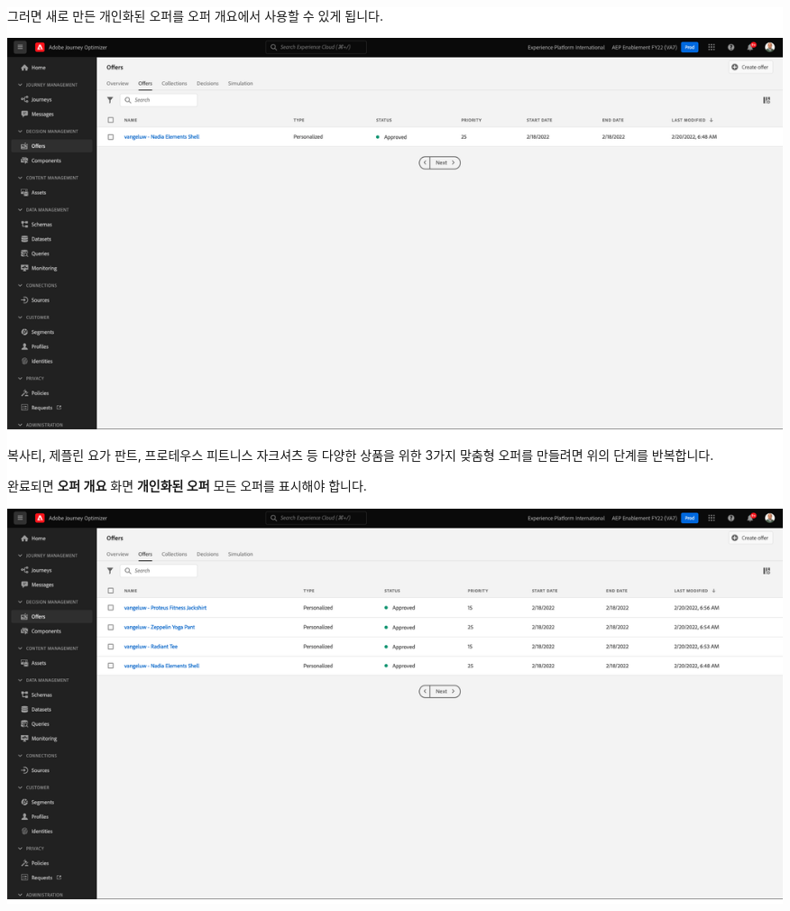그러면 새로 만든 개인화된 오퍼를 오퍼 개요에서 사용할 수 있게 됩니다.

![의사 결정 규칙](./images/offeroverview1.png)

복사티, 제플린 요가 판트, 프로테우스 피트니스 자크셔츠 등 다양한 상품을 위한 3가지 맞춤형 오퍼를 만들려면 위의 단계를 반복합니다.

완료되면 **오퍼 개요** 화면 **개인화된 오퍼** 모든 오퍼를 표시해야 합니다.

![최종 오퍼](./images/finaloffers.png)
